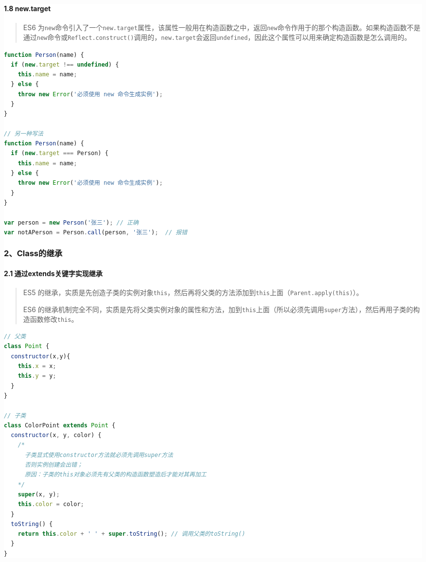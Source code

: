 #### 1.8  new.target

> ES6 为`new`命令引入了一个`new.target`属性，该属性一般用在构造函数之中，返回`new`命令作用于的那个构造函数。如果构造函数不是通过`new`命令或`Reflect.construct()`调用的，`new.target`会返回`undefined`，因此这个属性可以用来确定构造函数是怎么调用的。

```javascript
function Person(name) {
  if (new.target !== undefined) {
    this.name = name;
  } else {
    throw new Error('必须使用 new 命令生成实例');
  }
}

// 另一种写法
function Person(name) {
  if (new.target === Person) {
    this.name = name;
  } else {
    throw new Error('必须使用 new 命令生成实例');
  }
}

var person = new Person('张三'); // 正确
var notAPerson = Person.call(person, '张三');  // 报错
```

### 2、Class的继承

#### 2.1 通过extends关键字实现继承

> ES5 的继承，实质是先创造子类的实例对象`this`，然后再将父类的方法添加到`this`上面（`Parent.apply(this)`）。
>
> ES6 的继承机制完全不同，实质是先将父类实例对象的属性和方法，加到`this`上面（所以必须先调用`super`方法），然后再用子类的构造函数修改`this`。

```javascript
// 父类
class Point {
  constructor(x,y){
    this.x = x;
    this.y = y;
  }
}

// 子类
class ColorPoint extends Point {
  constructor(x, y, color) {
    /*
      子类显式使用constructor方法就必须先调用super方法
      否则实例创建会出错；
      原因：子类的this对象必须先有父类的构造函数塑造后才能对其再加工
    */
    super(x, y); 
    this.color = color;
  }
  toString() {
    return this.color + ' ' + super.toString(); // 调用父类的toString()
  }
}
```
